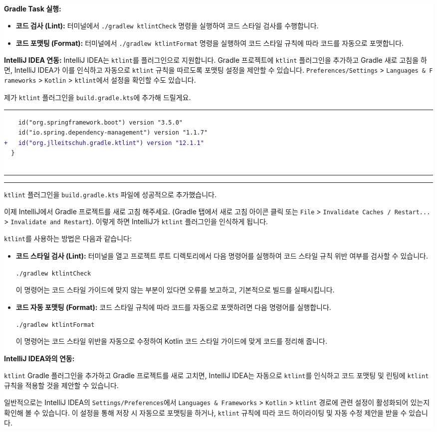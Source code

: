 **Gradle Task 실행:**

*   **코드 검사 (Lint):**
    터미널에서 `./gradlew ktlintCheck` 명령을 실행하여 코드 스타일 검사를 수행합니다.

*   **코드 포맷팅 (Format):**
    터미널에서 `./gradlew ktlintFormat` 명령을 실행하여 코드 스타일 규칙에 따라 코드를 자동으로 포맷합니다.

**IntelliJ IDEA 연동:**
IntelliJ IDEA는 `ktlint`를 플러그인으로 지원합니다. Gradle 프로젝트에 `ktlint` 플러그인을 추가하고 Gradle 새로 고침을 하면, IntelliJ IDEA가 이를 인식하고 자동으로 `ktlint` 규칙을 따르도록 포맷팅 설정을 제안할 수 있습니다. `Preferences/Settings` > `Languages & Frameworks` > `Kotlin` > `ktlint`에서 설정을 확인할 수도 있습니다.

제가 `ktlint` 플러그인을 `build.gradle.kts`에 추가해 드릴게요.


---

```diff
  	id("org.springframework.boot") version "3.5.0"
  	id("io.spring.dependency-management") version "1.1.7"
+ 	id("org.jlleitschuh.gradle.ktlint") version "12.1.1"
  }
  
```

---



---

`ktlint` 플러그인을 `build.gradle.kts` 파일에 성공적으로 추가했습니다.

이제 IntelliJ에서 Gradle 프로젝트를 새로 고침 해주세요. (Gradle 탭에서 새로 고침 아이콘 클릭 또는 `File` > `Invalidate Caches / Restart...` > `Invalidate and Restart`). 이렇게 하면 IntelliJ가 `ktlint` 플러그인을 인식하게 됩니다.

`ktlint`를 사용하는 방법은 다음과 같습니다:

*   **코드 스타일 검사 (Lint):**
    터미널을 열고 프로젝트 루트 디렉토리에서 다음 명령어를 실행하여 코드 스타일 규칙 위반 여부를 검사할 수 있습니다.
    ```bash
    ./gradlew ktlintCheck
    ```
    이 명령어는 코드 스타일 가이드에 맞지 않는 부분이 있다면 오류를 보고하고, 기본적으로 빌드를 실패시킵니다.

*   **코드 자동 포맷팅 (Format):**
    코드 스타일 규칙에 따라 코드를 자동으로 포맷하려면 다음 명령어를 실행합니다.
    ```bash
    ./gradlew ktlintFormat
    ```
    이 명령어는 코드 스타일 위반을 자동으로 수정하여 Kotlin 코드 스타일 가이드에 맞게 코드를 정리해 줍니다.

**IntelliJ IDEA와의 연동:**

`ktlint` Gradle 플러그인을 추가하고 Gradle 프로젝트를 새로 고치면, IntelliJ IDEA는 자동으로 `ktlint`를 인식하고 코드 포맷팅 및 린팅에 `ktlint` 규칙을 적용할 것을 제안할 수 있습니다.

일반적으로는 IntelliJ IDEA의 `Settings/Preferences`에서 `Languages & Frameworks` > `Kotlin` > `ktlint` 경로에 관련 설정이 활성화되어 있는지 확인해 볼 수 있습니다. 이 설정을 통해 저장 시 자동으로 포맷팅을 하거나, `ktlint` 규칙에 따라 코드 하이라이팅 및 자동 수정 제안을 받을 수 있습니다.
